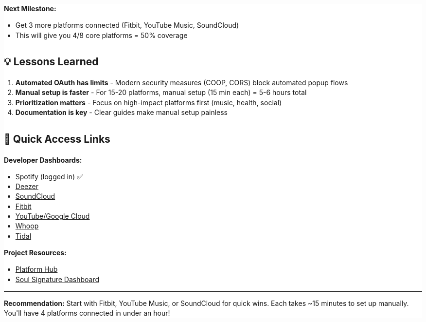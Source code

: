 **Next Milestone:**
- Get 3 more platforms connected (Fitbit, YouTube Music, SoundCloud)
- This will give you 4/8 core platforms = 50% coverage

## 💡 Lessons Learned

1. **Automated OAuth has limits** - Modern security measures (COOP, CORS) block automated popup flows
2. **Manual setup is faster** - For 15-20 platforms, manual setup (15 min each) = 5-6 hours total
3. **Prioritization matters** - Focus on high-impact platforms first (music, health, social)
4. **Documentation is key** - Clear guides make manual setup painless

## 🔗 Quick Access Links

**Developer Dashboards:**
- [Spotify (logged in)](https://developer.spotify.com/dashboard) ✅
- [Deezer](https://developers.deezer.com/myapps)
- [SoundCloud](https://soundcloud.com/you/apps)
- [Fitbit](https://dev.fitbit.com/apps)
- [YouTube/Google Cloud](https://console.cloud.google.com)
- [Whoop](https://developer.whoop.com)
- [Tidal](https://developer.tidal.com)

**Project Resources:**
- [Platform Hub](http://localhost:8086/platform-hub)
- [Soul Signature Dashboard](http://localhost:8086/soul-signature)

---

**Recommendation:** Start with Fitbit, YouTube Music, or SoundCloud for quick wins. Each takes ~15 minutes to set up manually. You'll have 4 platforms connected in under an hour!
